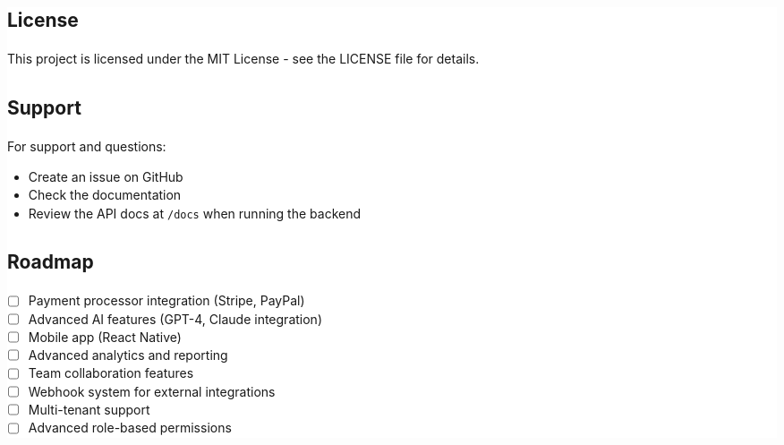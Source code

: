 ## License

This project is licensed under the MIT License - see the LICENSE file for details.

## Support

For support and questions:
- Create an issue on GitHub
- Check the documentation
- Review the API docs at `/docs` when running the backend

## Roadmap

- [ ] Payment processor integration (Stripe, PayPal)
- [ ] Advanced AI features (GPT-4, Claude integration)
- [ ] Mobile app (React Native)
- [ ] Advanced analytics and reporting
- [ ] Team collaboration features
- [ ] Webhook system for external integrations
- [ ] Multi-tenant support
- [ ] Advanced role-based permissions
